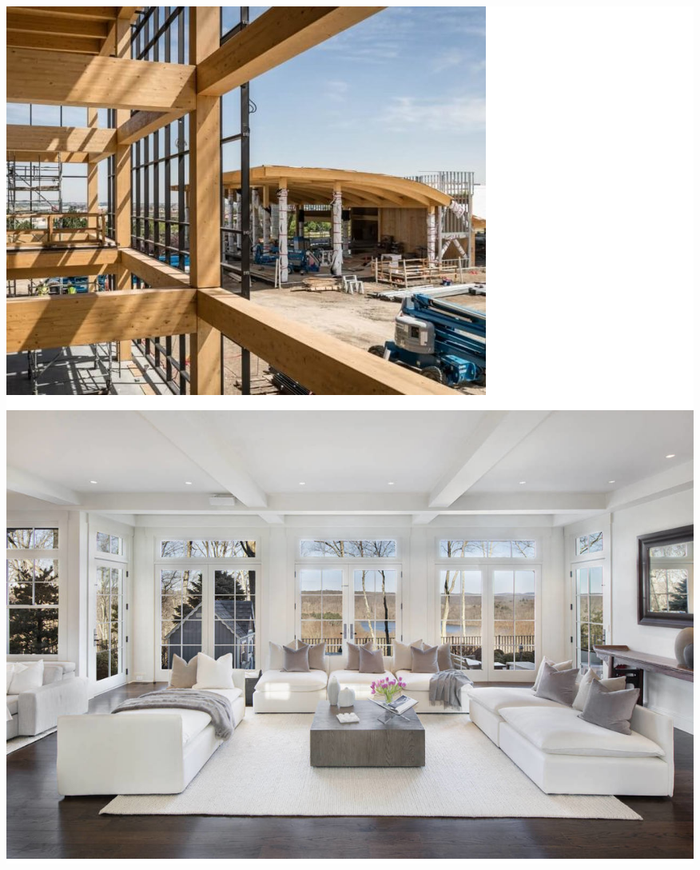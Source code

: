 ![](img/mass-timber-frame-e1569231844722.jpg)



<img src="../livingroom/img/windows-three.jpg" style="width:100%; max-width: 1200px">  
